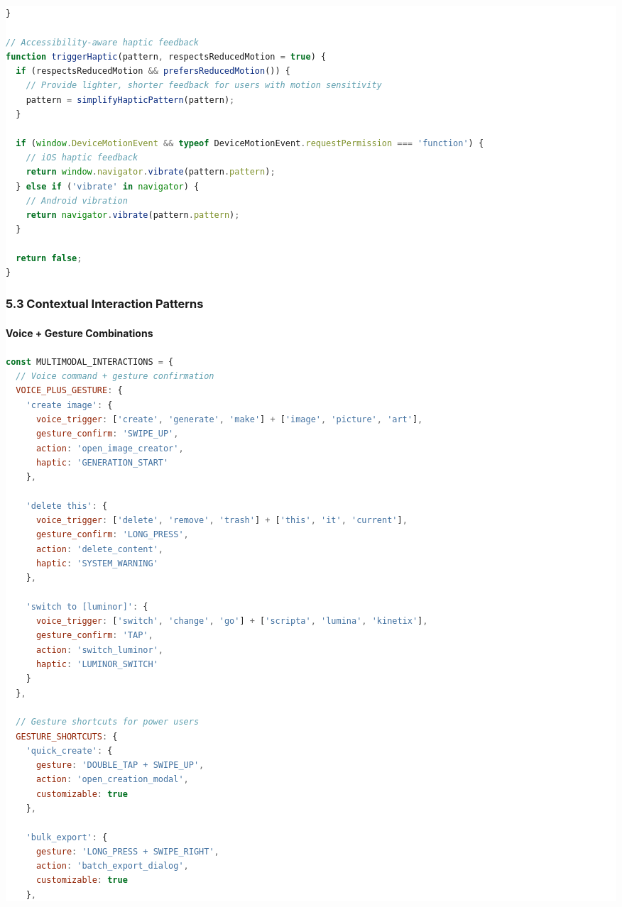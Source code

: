 ```javascript
}

// Accessibility-aware haptic feedback
function triggerHaptic(pattern, respectsReducedMotion = true) {
  if (respectsReducedMotion && prefersReducedMotion()) {
    // Provide lighter, shorter feedback for users with motion sensitivity
    pattern = simplifyHapticPattern(pattern);
  }
  
  if (window.DeviceMotionEvent && typeof DeviceMotionEvent.requestPermission === 'function') {
    // iOS haptic feedback
    return window.navigator.vibrate(pattern.pattern);
  } else if ('vibrate' in navigator) {
    // Android vibration
    return navigator.vibrate(pattern.pattern);
  }
  
  return false;
}
```

### 5.3 Contextual Interaction Patterns

#### Voice + Gesture Combinations
```javascript
const MULTIMODAL_INTERACTIONS = {
  // Voice command + gesture confirmation
  VOICE_PLUS_GESTURE: {
    'create image': {
      voice_trigger: ['create', 'generate', 'make'] + ['image', 'picture', 'art'],
      gesture_confirm: 'SWIPE_UP',
      action: 'open_image_creator',
      haptic: 'GENERATION_START'
    },
    
    'delete this': {
      voice_trigger: ['delete', 'remove', 'trash'] + ['this', 'it', 'current'],
      gesture_confirm: 'LONG_PRESS',
      action: 'delete_content',
      haptic: 'SYSTEM_WARNING'
    },
    
    'switch to [luminor]': {
      voice_trigger: ['switch', 'change', 'go'] + ['scripta', 'lumina', 'kinetix'],
      gesture_confirm: 'TAP',
      action: 'switch_luminor',
      haptic: 'LUMINOR_SWITCH'
    }
  },
  
  // Gesture shortcuts for power users
  GESTURE_SHORTCUTS: {
    'quick_create': {
      gesture: 'DOUBLE_TAP + SWIPE_UP',
      action: 'open_creation_modal',
      customizable: true
    },
    
    'bulk_export': {
      gesture: 'LONG_PRESS + SWIPE_RIGHT',
      action: 'batch_export_dialog',
      customizable: true
    },
```